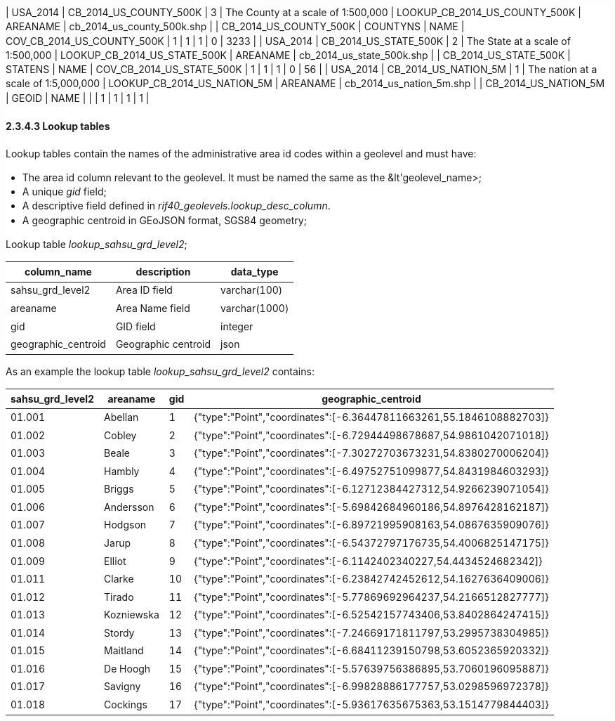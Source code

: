 | USA_2014  | CB_2014_US_COUNTY_500K |           3 | The County at a scale of 1:500,000   | LOOKUP_CB_2014_US_COUNTY_500K | AREANAME           | cb_2014_us_county_500k.shp |               | CB_2014_US_COUNTY_500K | COUNTYNS                 | NAME                  | COV_CB_2014_US_COUNTY_500K |          1 |        1 |       1 |          0 |         3233 |
| USA_2014  | CB_2014_US_STATE_500K  |           2 | The State at a scale of 1:500,000    | LOOKUP_CB_2014_US_STATE_500K  | AREANAME           | cb_2014_us_state_500k.shp  |               | CB_2014_US_STATE_500K  | STATENS                  | NAME                  | COV_CB_2014_US_STATE_500K  |          1 |        1 |       1 |          0 |           56 |
| USA_2014  | CB_2014_US_NATION_5M   |           1 | The nation at a scale of 1:5,000,000 | LOOKUP_CB_2014_US_NATION_5M   | AREANAME           | cb_2014_us_nation_5m.shp   |               | CB_2014_US_NATION_5M   | GEOID                    | NAME                  |                            |            |          1 |        1 |       1 |            1 |
 
#### 2.3.4.3 Lookup tables

Lookup tables contain the names of the administrative area id codes within a geolevel and must have:

* The area id column relevant to the geolevel. It must be named the same as the &lt'geolevel_name&gt;;
* A unique *gid* field;
* A descriptive field defined in *rif40_geolevels.lookup_desc_column*. 
* A geographic centroid in GEoJSON format, SGS84 geometry;

Lookup table *lookup_sahsu_grd_level2*;

|     column_name     |     description     |   data_type   |
|---------------------|---------------------|---------------|
| sahsu_grd_level2    | Area ID field       | varchar(100)  |
| areaname            | Area Name field     | varchar(1000) |
| gid                 | GID field           | integer       |
| geographic_centroid | Geographic centroid | json          |
 
As an example the lookup table *lookup_sahsu_grd_level2* contains:
 
| sahsu_grd_level2 |  areaname  | gid |                         geographic_centroid                         |
|------------------|------------|-----|---------------------------------------------------------------------|
| 01.001           | Abellan    |   1 | {"type":"Point","coordinates":[-6.36447811663261,55.1846108882703]} |
| 01.002           | Cobley     |   2 | {"type":"Point","coordinates":[-6.72944498678687,54.9861042071018]} |
| 01.003           | Beale      |   3 | {"type":"Point","coordinates":[-7.30272703673231,54.8380270006204]} |
| 01.004           | Hambly     |   4 | {"type":"Point","coordinates":[-6.49752751099877,54.8431984603293]} |
| 01.005           | Briggs     |   5 | {"type":"Point","coordinates":[-6.12712384427312,54.9266239071054]} |
| 01.006           | Andersson  |   6 | {"type":"Point","coordinates":[-5.69842684960186,54.8976428162187]} |
| 01.007           | Hodgson    |   7 | {"type":"Point","coordinates":[-6.89721995908163,54.0867635909076]} |
| 01.008           | Jarup      |   8 | {"type":"Point","coordinates":[-6.54372797176735,54.4006825147175]} |
| 01.009           | Elliot     |   9 | {"type":"Point","coordinates":[-6.1142402340227,54.4434524682342]}  |
| 01.011           | Clarke     |  10 | {"type":"Point","coordinates":[-6.23842742452612,54.1627636409006]} |
| 01.012           | Tirado     |  11 | {"type":"Point","coordinates":[-5.77869692964237,54.2166512827777]} |
| 01.013           | Kozniewska |  12 | {"type":"Point","coordinates":[-6.52542157743406,53.8402864247415]} |
| 01.014           | Stordy     |  13 | {"type":"Point","coordinates":[-7.24669171811797,53.2995738304985]} |
| 01.015           | Maitland   |  14 | {"type":"Point","coordinates":[-6.68411239150798,53.6052365920332]} |
| 01.016           | De Hoogh   |  15 | {"type":"Point","coordinates":[-5.57639756386895,53.7060196095887]} |
| 01.017           | Savigny    |  16 | {"type":"Point","coordinates":[-6.99828886177757,53.0298596972378]} |
| 01.018           | Cockings   |  17 | {"type":"Point","coordinates":[-5.93617635675363,53.1514779844403]} |
 